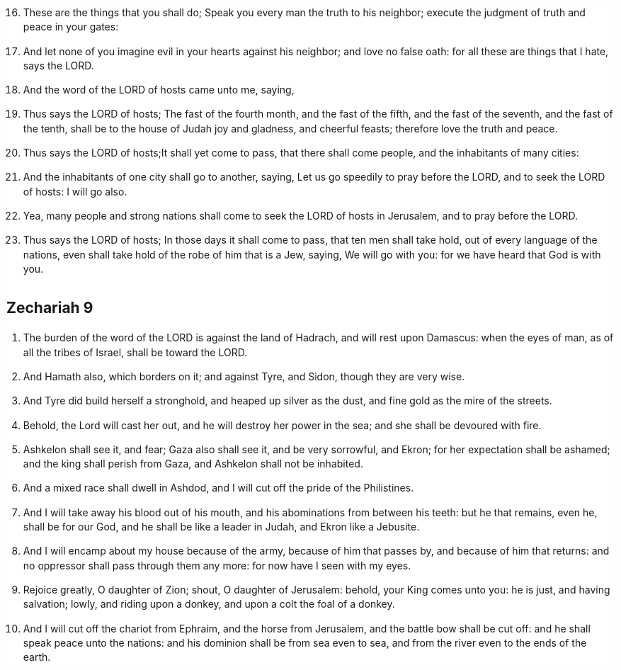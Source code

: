 16. These are the things that you shall do; Speak you every man the truth to his neighbor; execute the judgment of truth and peace in your gates:

17. And let none of you imagine evil in your hearts against his neighbor; and love no false oath: for all these are things that I hate, says the LORD.

18. And the word of the LORD of hosts came unto me, saying,

19. Thus says the LORD of hosts; The fast of the fourth month, and the fast of the fifth, and the fast of the seventh, and the fast of the tenth, shall be to the house of Judah joy and gladness, and cheerful feasts; therefore love the truth and peace.

20. Thus says the LORD of hosts;It shall yet come to pass, that there shall come people, and the inhabitants of many cities:

21. And the inhabitants of one city shall go to another, saying, Let us go speedily to pray before the LORD, and to seek the LORD of hosts: I will go also.

22. Yea, many people and strong nations shall come to seek the LORD of hosts in Jerusalem, and to pray before the LORD.

23. Thus says the LORD of hosts; In those days it shall come to pass, that ten men shall take hold, out of every language of the nations, even shall take hold of the robe of him that is a Jew, saying, We will go with you: for we have heard that God is with you.

## Zechariah 9

1. The burden of the word of the LORD is against the land of Hadrach, and will rest upon Damascus: when the eyes of man, as of all the tribes of Israel, shall be toward the LORD.

2. And Hamath also, which borders on it; and against Tyre, and Sidon, though they are very wise.

3. And Tyre did build herself a stronghold, and heaped up silver as the dust, and fine gold as the mire of the streets.

4. Behold, the Lord will cast her out, and he will destroy her power in the sea; and she shall be devoured with fire.

5. Ashkelon shall see it, and fear; Gaza also shall see it, and be very sorrowful, and Ekron; for her expectation shall be ashamed; and the king shall perish from Gaza, and Ashkelon shall not be inhabited.

6. And a mixed race shall dwell in Ashdod, and I will cut off the pride of the Philistines.

7. And I will take away his blood out of his mouth, and his abominations from between his teeth: but he that remains, even he, shall be for our God, and he shall be like a leader in Judah, and Ekron like a Jebusite.

8. And I will encamp about my house because of the army, because of him that passes by, and because of him that returns: and no oppressor shall pass through them any more: for now have I seen with my eyes.

9. Rejoice greatly, O daughter of Zion; shout, O daughter of Jerusalem: behold, your King comes unto you: he is just, and having salvation; lowly, and riding upon a donkey, and upon a colt the foal of a donkey.

10. And I will cut off the chariot from Ephraim, and the horse from Jerusalem, and the battle bow shall be cut off: and he shall speak peace unto the nations: and his dominion shall be from sea even to sea, and from the river even to the ends of the earth.
